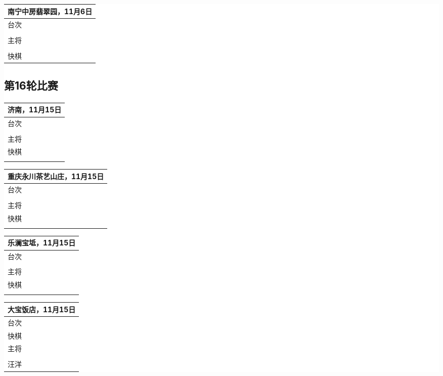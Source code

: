 | 南宁中房翡翠园，11月6日 |
| ------------- |
| 台次            |
|               |
| 主将            |
|               |
| 快棋            |

## 第16轮比赛

| 济南，11月15日 |
| --------- |
| 台次        |
|           |
| 主将        |
| 快棋        |
|           |

| 重庆永川茶艺山庄，11月15日 |
| --------------- |
| 台次              |
|                 |
| 主将              |
| 快棋              |
|                 |

| 乐澜宝坻，11月15日 |
| ----------- |
| 台次          |
|             |
| 主将          |
| 快棋          |
|             |

| 大宝饭店，11月15日 |
| ----------- |
| 台次          |
| 快棋          |
| 主将          |
|             |
| 汪洋          |
